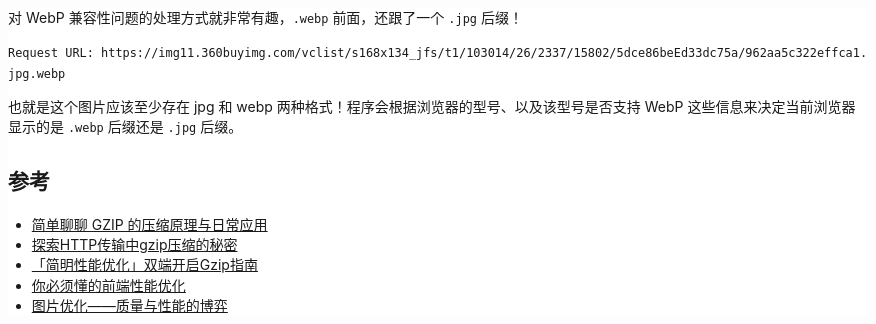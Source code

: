 对 WebP 兼容性问题的处理方式就非常有趣，`.webp` 前面，还跟了一个 `.jpg` 后缀！

```
Request URL: https://img11.360buyimg.com/vclist/s168x134_jfs/t1/103014/26/2337/15802/5dce86beEd33dc75a/962aa5c322effca1.jpg.webp
```

也就是这个图片应该至少存在 jpg 和 webp 两种格式！程序会根据浏览器的型号、以及该型号是否支持 WebP 这些信息来决定当前浏览器显示的是 `.webp` 后缀还是 `.jpg` 后缀。

## 参考

- [简单聊聊 GZIP 的压缩原理与日常应用](https://juejin.im/post/5b793126f265da43351d5125)
- [探索HTTP传输中gzip压缩的秘密](https://segmentfault.com/a/1190000012800222)
- [「简明性能优化」双端开启Gzip指南](https://juejin.im/post/5cb7ee0e51882532fe3440ea)
- [你必须懂的前端性能优化](https://segmentfault.com/a/1190000019897234)
- [图片优化——质量与性能的博弈](https://juejin.im/book/5b936540f265da0a9624b04b/section/5b98ceb46fb9a05d3154f6bd)